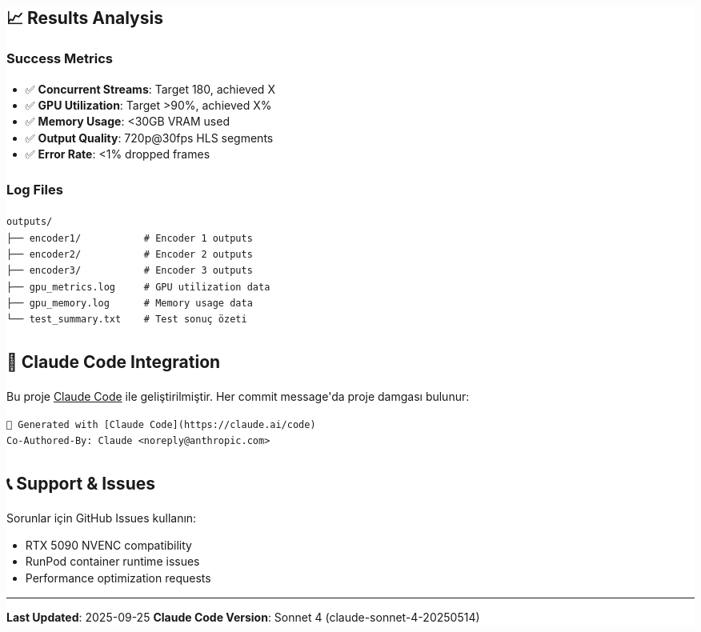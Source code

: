 ## 📈 Results Analysis

### Success Metrics
- ✅ **Concurrent Streams**: Target 180, achieved X
- ✅ **GPU Utilization**: Target >90%, achieved X%
- ✅ **Memory Usage**: <30GB VRAM used
- ✅ **Output Quality**: 720p@30fps HLS segments
- ✅ **Error Rate**: <1% dropped frames

### Log Files
```
outputs/
├── encoder1/           # Encoder 1 outputs
├── encoder2/           # Encoder 2 outputs
├── encoder3/           # Encoder 3 outputs
├── gpu_metrics.log     # GPU utilization data
├── gpu_memory.log      # Memory usage data
└── test_summary.txt    # Test sonuç özeti
```

## 🤖 Claude Code Integration

Bu proje [Claude Code](https://claude.ai/code) ile geliştirilmiştir. Her commit message'da proje damgası bulunur:

```
🤖 Generated with [Claude Code](https://claude.ai/code)
Co-Authored-By: Claude <noreply@anthropic.com>
```

## 📞 Support & Issues

Sorunlar için GitHub Issues kullanın:
- RTX 5090 NVENC compatibility
- RunPod container runtime issues
- Performance optimization requests

---

**Last Updated**: 2025-09-25
**Claude Code Version**: Sonnet 4 (claude-sonnet-4-20250514)